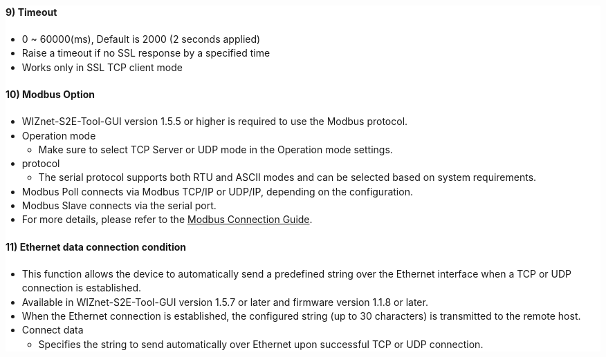 #### 9) Timeout
- 0 ~ 60000(ms), Default is 2000 (2 seconds applied)
- Raise a timeout if no SSL response by a specified time
- Works only in SSL TCP client mode

#### 10) Modbus Option
- WIZnet-S2E-Tool-GUI version 1.5.5 or higher is required to use the Modbus protocol.  
- Operation mode
  - Make sure to select TCP Server or UDP mode in the Operation mode settings. 
- protocol
  - The serial protocol supports both RTU and ASCII modes and can be selected based on system requirements.   
- Modbus Poll connects via Modbus TCP/IP or UDP/IP, depending on the configuration.  
- Modbus Slave connects via the serial port.  
- For more details, please refer to the [Modbus Connection Guide](https://docs.wiznet.io/Product/ioNIC/W55RP20/W55RP20-S2E/modbus-connection-guide-en).
  
#### 11) Ethernet data connection condition
- This function allows the device to automatically send a predefined string over the Ethernet interface when a TCP or UDP connection is established.  
- Available in WIZnet-S2E-Tool-GUI version 1.5.7 or later and firmware version 1.1.8 or later.
- When the Ethernet connection is established, the configured string (up to 30 characters) is transmitted to the remote host.
- Connect data  
  - Specifies the string to send automatically over Ethernet upon successful TCP or UDP connection.
  